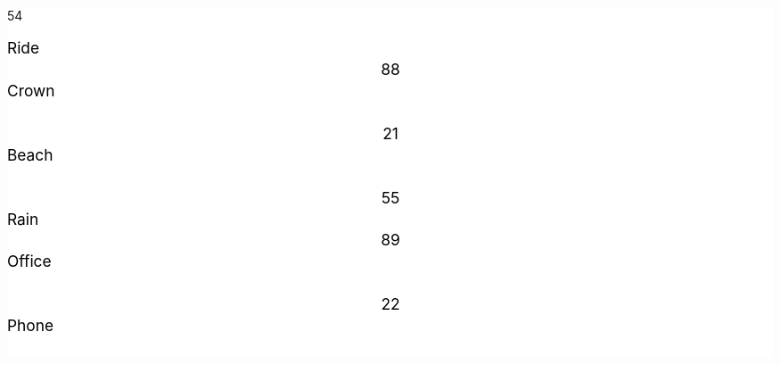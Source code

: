 54</span></p></td><td style="border: 1px solid black; vertical-align: middle; padding: 5pt; overflow: hidden; overflow-wrap: break-word;"><p dir="ltr" style="line-height:1.38;margin-top:0pt;margin-bottom:0pt;"><span style="font-size: 13pt;  color: rgb(0, 0, 0); background-color: transparent; font-variant-numeric: normal; font-variant-east-asian: normal; vertical-align: baseline; white-space: pre-wrap;">Ride</span></p></td><td style="border: 1px solid black; vertical-align: middle; padding: 5pt; overflow: hidden; overflow-wrap: break-word;"><p dir="ltr" style="line-height:1.38;text-align: center;margin-top:0pt;margin-bottom:0pt;"><span style="font-size: 13pt;  color: rgb(0, 0, 0); background-color: transparent; font-variant-numeric: normal; font-variant-east-asian: normal; vertical-align: baseline; white-space: pre-wrap;">88</span></p></td><td style="border: 1px solid black; vertical-align: middle; padding: 5pt; overflow: hidden; overflow-wrap: break-word;"><p dir="ltr" style="line-height:1.38;margin-top:0pt;margin-bottom:0pt;"><span style="font-size: 13pt;  color: rgb(0, 0, 0); background-color: transparent; font-variant-numeric: normal; font-variant-east-asian: normal; vertical-align: baseline; white-space: pre-wrap;">Crown</span></p></td></tr><tr style="height:0pt"><td style="border: 1px solid black; vertical-align: middle; padding: 5pt; overflow: hidden; overflow-wrap: break-word;"><p dir="ltr" style="line-height:1.38;text-align: center;margin-top:0pt;margin-bottom:0pt;"><span style="font-size: 13pt;  color: rgb(0, 0, 0); background-color: transparent; font-variant-numeric: normal; font-variant-east-asian: normal; vertical-align: baseline; white-space: pre-wrap;">&nbsp; 21</span></p></td><td style="border: 1px solid black; vertical-align: middle; padding: 5pt; overflow: hidden; overflow-wrap: break-word;"><p dir="ltr" style="line-height:1.38;margin-top:0pt;margin-bottom:0pt;"><span style="font-size: 13pt;  color: rgb(0, 0, 0); background-color: transparent; font-variant-numeric: normal; font-variant-east-asian: normal; vertical-align: baseline; white-space: pre-wrap;">Beach&nbsp;</span></p></td><td style="border: 1px solid black; vertical-align: middle; padding: 5pt; overflow: hidden; overflow-wrap: break-word;"><p dir="ltr" style="line-height:1.38;text-align: center;margin-top:0pt;margin-bottom:0pt;"><span style="font-size: 13pt;  color: rgb(0, 0, 0); background-color: transparent; font-variant-numeric: normal; font-variant-east-asian: normal; vertical-align: baseline; white-space: pre-wrap;">&nbsp; 55</span></p></td><td style="border: 1px solid black; vertical-align: middle; padding: 5pt; overflow: hidden; overflow-wrap: break-word;"><p dir="ltr" style="line-height:1.38;margin-top:0pt;margin-bottom:0pt;"><span style="font-size: 13pt;  color: rgb(0, 0, 0); background-color: transparent; font-variant-numeric: normal; font-variant-east-asian: normal; vertical-align: baseline; white-space: pre-wrap;">Rain</span></p></td><td style="border: 1px solid black; vertical-align: middle; padding: 5pt; overflow: hidden; overflow-wrap: break-word;"><p dir="ltr" style="line-height:1.38;text-align: center;margin-top:0pt;margin-bottom:0pt;"><span style="font-size: 13pt;  color: rgb(0, 0, 0); background-color: transparent; font-variant-numeric: normal; font-variant-east-asian: normal; vertical-align: baseline; white-space: pre-wrap;">89</span></p></td><td style="border: 1px solid black; vertical-align: middle; padding: 5pt; overflow: hidden; overflow-wrap: break-word;"><p dir="ltr" style="line-height:1.38;margin-top:0pt;margin-bottom:0pt;"><span style="font-size: 13pt;  color: rgb(0, 0, 0); background-color: transparent; font-variant-numeric: normal; font-variant-east-asian: normal; vertical-align: baseline; white-space: pre-wrap;">Office&nbsp;</span></p></td></tr><tr style="height:0pt"><td style="border: 1px solid black; vertical-align: middle; padding: 5pt; overflow: hidden; overflow-wrap: break-word;"><p dir="ltr" style="line-height:1.38;text-align: center;margin-top:0pt;margin-bottom:0pt;"><span style="font-size: 13pt;  color: rgb(0, 0, 0); background-color: transparent; font-variant-numeric: normal; font-variant-east-asian: normal; vertical-align: baseline; white-space: pre-wrap;">&nbsp; 22</span></p></td><td style="border: 1px solid black; vertical-align: middle; padding: 5pt; overflow: hidden; overflow-wrap: break-word;"><p dir="ltr" style="line-height:1.38;margin-top:0pt;margin-bottom:0pt;"><span style="font-size: 13pt;  color: rgb(0, 0, 0); background-color: transparent; font-variant-numeric: normal; font-variant-east-asian: normal; vertical-align: baseline; white-space: pre-wrap;">Phone</span></p></td><td style="border: 1px solid black; vertical-align: middle; padding: 5pt; overflow: hidden; overflow-wrap: break-word;"><p dir="ltr" style="line-height:1.38;text-align: center;margin-top:0pt;margin-bottom:0pt;"><span style="font-size: 13pt;  color: rgb(0, 0, 0); background-color: transparent; font-variant-numeric: normal; font-variant-east-asian: normal; vertical-align: baseline; white-space: pre-wrap;">&nbsp;